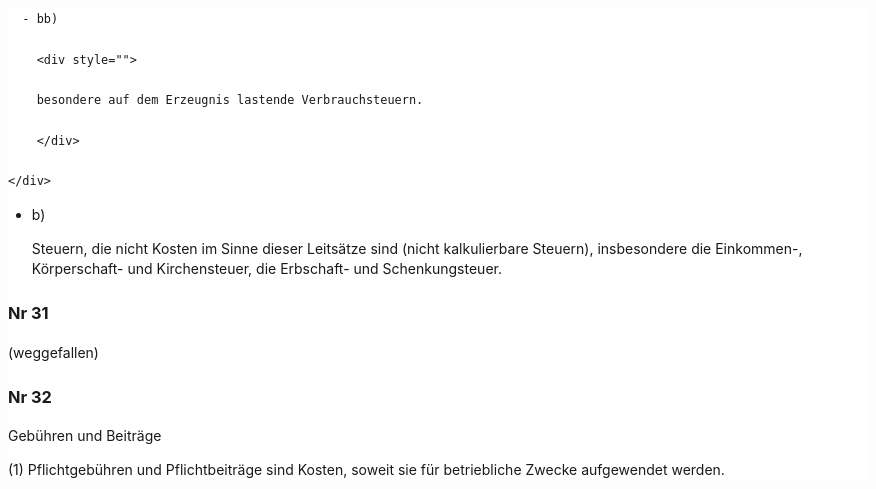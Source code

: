       - bb)
        
        <div style="">
        
        besondere auf dem Erzeugnis lastende Verbrauchsteuern.
        
        </div>
    
    </div>

  - b)
    
    <div style="">
    
    Steuern, die nicht Kosten im Sinne dieser Leitsätze sind (nicht
    kalkulierbare Steuern), insbesondere die Einkommen-, Körperschaft-
    und Kirchensteuer, die Erbschaft- und Schenkungsteuer.
    
    </div>

</div>

</div>

</div>

</div>

<span id="BJNR524400953BJNE004901123.html"></span>

### Nr 31  
(weggefallen)

<div>

<div class="jnhtml">

<div>

</div>

</div>

</div>

<span id="BJNR524400953BJNE005000325.html"></span>

### Nr 32  
Gebühren und Beiträge

<div>

<div class="jnhtml">

<div>

<div class="jurAbsatz">

(1) Pflichtgebühren und Pflichtbeiträge sind Kosten, soweit sie für
betriebliche Zwecke aufgewendet werden.

</div>
